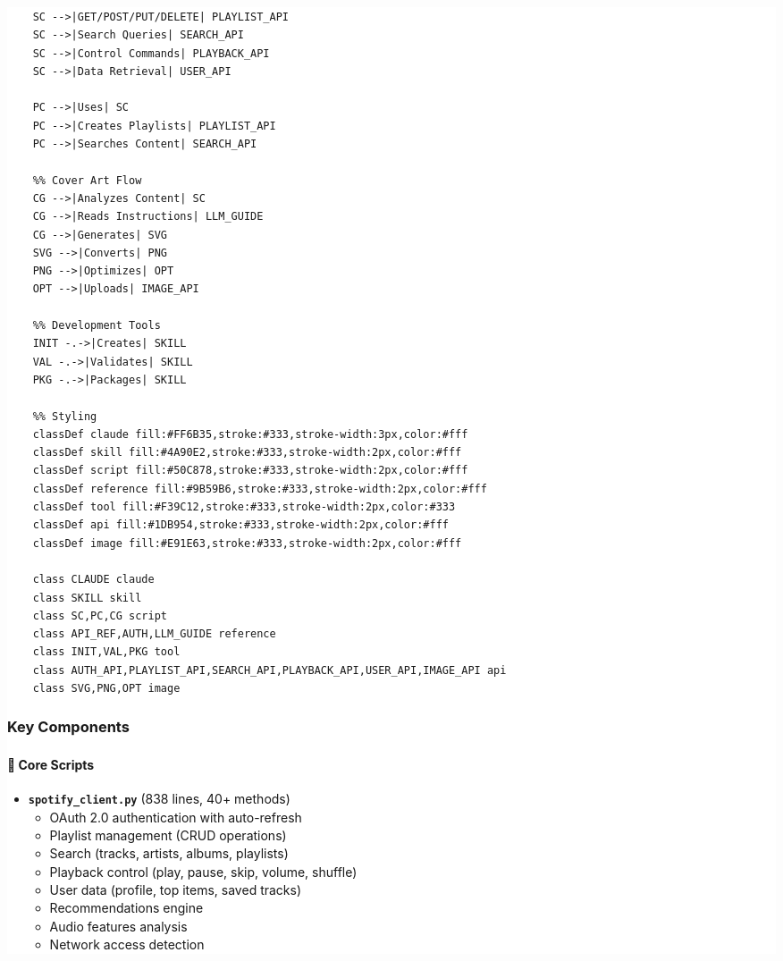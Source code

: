 ```mermaid
    SC -->|GET/POST/PUT/DELETE| PLAYLIST_API
    SC -->|Search Queries| SEARCH_API
    SC -->|Control Commands| PLAYBACK_API
    SC -->|Data Retrieval| USER_API

    PC -->|Uses| SC
    PC -->|Creates Playlists| PLAYLIST_API
    PC -->|Searches Content| SEARCH_API

    %% Cover Art Flow
    CG -->|Analyzes Content| SC
    CG -->|Reads Instructions| LLM_GUIDE
    CG -->|Generates| SVG
    SVG -->|Converts| PNG
    PNG -->|Optimizes| OPT
    OPT -->|Uploads| IMAGE_API

    %% Development Tools
    INIT -.->|Creates| SKILL
    VAL -.->|Validates| SKILL
    PKG -.->|Packages| SKILL

    %% Styling
    classDef claude fill:#FF6B35,stroke:#333,stroke-width:3px,color:#fff
    classDef skill fill:#4A90E2,stroke:#333,stroke-width:2px,color:#fff
    classDef script fill:#50C878,stroke:#333,stroke-width:2px,color:#fff
    classDef reference fill:#9B59B6,stroke:#333,stroke-width:2px,color:#fff
    classDef tool fill:#F39C12,stroke:#333,stroke-width:2px,color:#333
    classDef api fill:#1DB954,stroke:#333,stroke-width:2px,color:#fff
    classDef image fill:#E91E63,stroke:#333,stroke-width:2px,color:#fff

    class CLAUDE claude
    class SKILL skill
    class SC,PC,CG script
    class API_REF,AUTH,LLM_GUIDE reference
    class INIT,VAL,PKG tool
    class AUTH_API,PLAYLIST_API,SEARCH_API,PLAYBACK_API,USER_API,IMAGE_API api
    class SVG,PNG,OPT image
```

### Key Components

#### 🎵 Core Scripts
- **`spotify_client.py`** (838 lines, 40+ methods)
  - OAuth 2.0 authentication with auto-refresh
  - Playlist management (CRUD operations)
  - Search (tracks, artists, albums, playlists)
  - Playback control (play, pause, skip, volume, shuffle)
  - User data (profile, top items, saved tracks)
  - Recommendations engine
  - Audio features analysis
  - Network access detection
